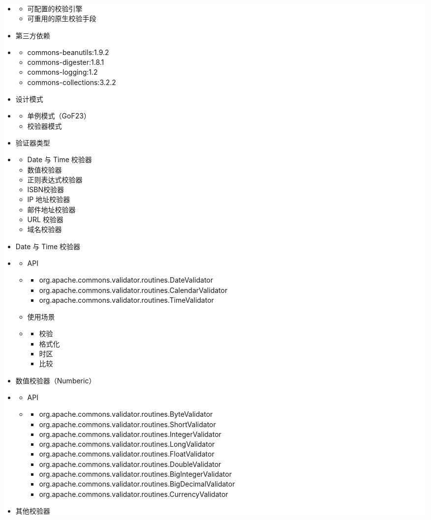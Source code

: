 - - 可配置的校验引擎
  - 可重用的原生校验手段

- 第三方依赖

- - commons-beanutils:1.9.2
  - commons-digester:1.8.1
  - commons-logging:1.2
  - commons-collections:3.2.2

- 设计模式

- - 单例模式（GoF23）
  - 校验器模式

- 验证器类型	

- - Date 与 Time 校验器
  - 数值校验器
  - 正则表达式校验器
  - ISBN校验器
  - IP 地址校验器
  - 邮件地址校验器
  - URL 校验器
  - 域名校验器



- Date 与 Time 校验器

- - API

  - - org.apache.commons.validator.routines.DateValidator
    - org.apache.commons.validator.routines.CalendarValidator
    - org.apache.commons.validator.routines.TimeValidator

  - 使用场景

  - - 校验
    - 格式化
    - 时区
    - 比较

- 数值校验器（Numberic）

- - API

  - - org.apache.commons.validator.routines.ByteValidator
    - org.apache.commons.validator.routines.ShortValidator
    - org.apache.commons.validator.routines.IntegerValidator
    - org.apache.commons.validator.routines.LongValidator
    - org.apache.commons.validator.routines.FloatValidator
    - org.apache.commons.validator.routines.DoubleValidator
    - org.apache.commons.validator.routines.BigIntegerValidator
    - org.apache.commons.validator.routines.BigDecimalValidator
    - org.apache.commons.validator.routines.CurrencyValidator



- 其他校验器
